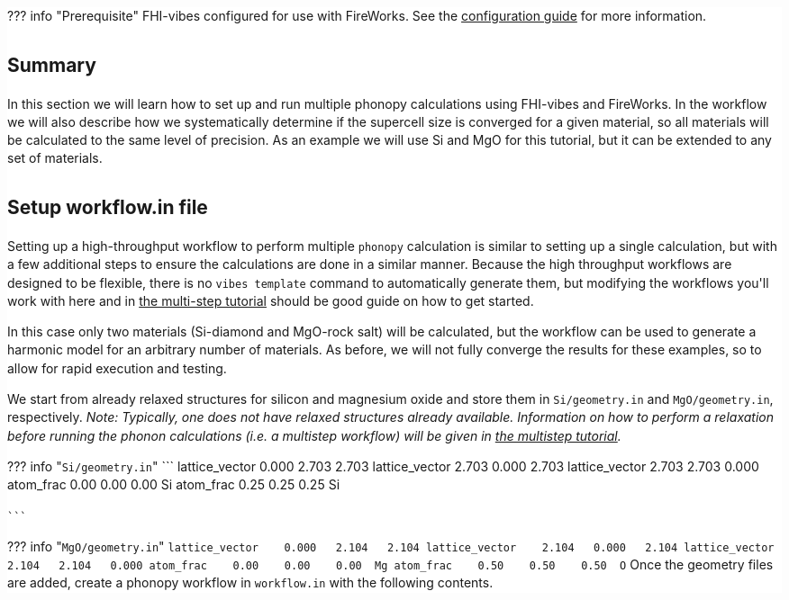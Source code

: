 <a name="Running Multiple Phonopy Calculations"></a>

??? info "Prerequisite"
    FHI-vibes configured for use with FireWorks. See the [configuration guide](../0_configuring_fw_for_vibes.md) for more information.


## Summary
In this section we will learn how to set up and run multiple phonopy calculations using FHI-vibes and FireWorks.
In the workflow we will also describe how we systematically determine if the supercell size is converged for a given material, so all materials will be calculated to the same level of precision.
As an example we will use Si and MgO for this tutorial, but it can be extended to any set of materials.

## Setup workflow.in file

Setting up a high-throughput workflow to perform multiple `phonopy` calculation is similar to setting up a single calculation, but with a few additional steps to ensure the calculations are done in a similar manner.
Because the high throughput workflows are designed to be flexible, there is no `vibes template` command to automatically generate them, but modifying the workflows you'll work with here and in [the multi-step tutorial](2_multistep.md) should be good guide on how to get started.

In this case only two materials (Si-diamond and MgO-rock salt) will be calculated, but the workflow can be used to generate a harmonic model for an arbitrary number of materials.
As before, we will not fully converge the results for these examples, so to allow for rapid execution and testing.

We start from already relaxed structures for silicon and magnesium oxide and store them in `Si/geometry.in` and `MgO/geometry.in`, respectively. *Note: Typically, one does not have relaxed structures already available. Information on how to perform a relaxation before running the phonon calculations (i.e. a multistep workflow) will be given in [the multistep tutorial](2_multistep.md).*

??? info "`Si/geometry.in`"
    ```
    lattice_vector      0.000      2.703      2.703
    lattice_vector      2.703      0.000      2.703
    lattice_vector      2.703      2.703      0.000
    atom_frac      0.00     0.00     0.00 Si
    atom_frac      0.25     0.25     0.25 Si

    ```

??? info "`MgO/geometry.in`"
    ```
    lattice_vector    0.000   2.104   2.104
    lattice_vector    2.104   0.000   2.104
    lattice_vector    2.104   2.104   0.000
    atom_frac    0.00    0.00    0.00  Mg
    atom_frac    0.50    0.50    0.50  O
    ```
Once the geometry files are added, create a phonopy workflow in `workflow.in` with the following contents.
